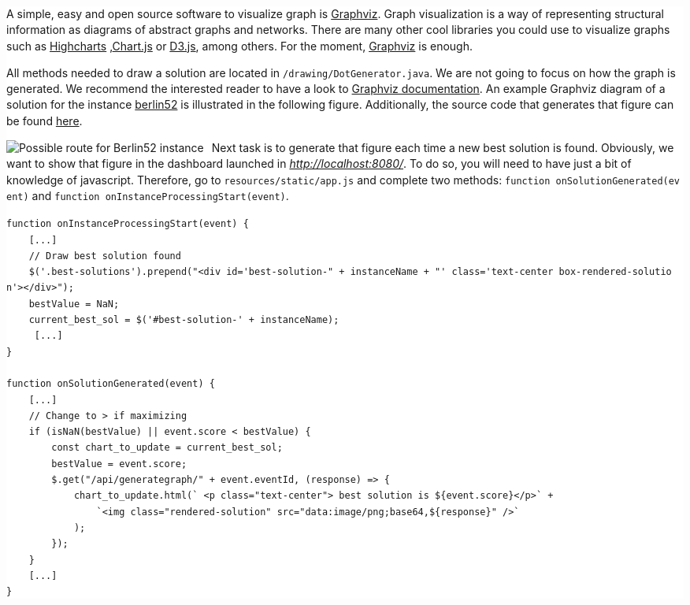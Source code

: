 A simple, easy and open source software to visualize graph is [Graphviz](https://graphviz.org/). Graph visualization is
a way of representing structural information as diagrams of abstract graphs and networks. There are many other cool
libraries you could use to visualize graphs such as [Highcharts](https://www.highcharts.com/)
,[Chart.js](https://www.chartjs.org/) or [D3.js](https://d3js.org/), among others. For the
moment, [Graphviz](https://graphviz.org/) is enough.

All methods needed to draw a solution are located in `/drawing/DotGenerator.java`. We are not going to focus on how the
graph is generated. We recommend the interested reader to have a look to [Graphviz documentation](https://graphviz.org/). An example Graphviz diagram of a solution for the
instance [berlin52](http://elib.zib.de/pub/mp-testdata/tsp/tsplib/tsp/berlin52.tsp) is illustrated in the following
figure. Additionally, the source code that generates that figure can be found [here](berlin52.dot.txt).

<img src="/imgs/route.png" alt="Possible route for Berlin52 instance" style="float: left; margin-right: 10px;" />


Next task is to generate that figure each time a new best solution is found. Obviously, we want to show that figure in
the dashboard launched in *[http://localhost:8080/](http://localhost:8080/)*. To do so, you will need to have just a bit
of knowledge of javascript. Therefore, go to `resources/static/app.js` and complete two
methods: `function onSolutionGenerated(event)` and  `function onInstanceProcessingStart(event)`.

```
function onInstanceProcessingStart(event) {
    [...]
    // Draw best solution found
    $('.best-solutions').prepend("<div id='best-solution-" + instanceName + "' class='text-center box-rendered-solution'></div>");
    bestValue = NaN;
    current_best_sol = $('#best-solution-' + instanceName);
     [...]
}   
    
function onSolutionGenerated(event) {
    [...]    
    // Change to > if maximizing
    if (isNaN(bestValue) || event.score < bestValue) {
        const chart_to_update = current_best_sol;
        bestValue = event.score;
        $.get("/api/generategraph/" + event.eventId, (response) => {
            chart_to_update.html(` <p class="text-center"> best solution is ${event.score}</p>` +
                `<img class="rendered-solution" src="data:image/png;base64,${response}" />`
            );
        });
    }
    [...]
}
```
